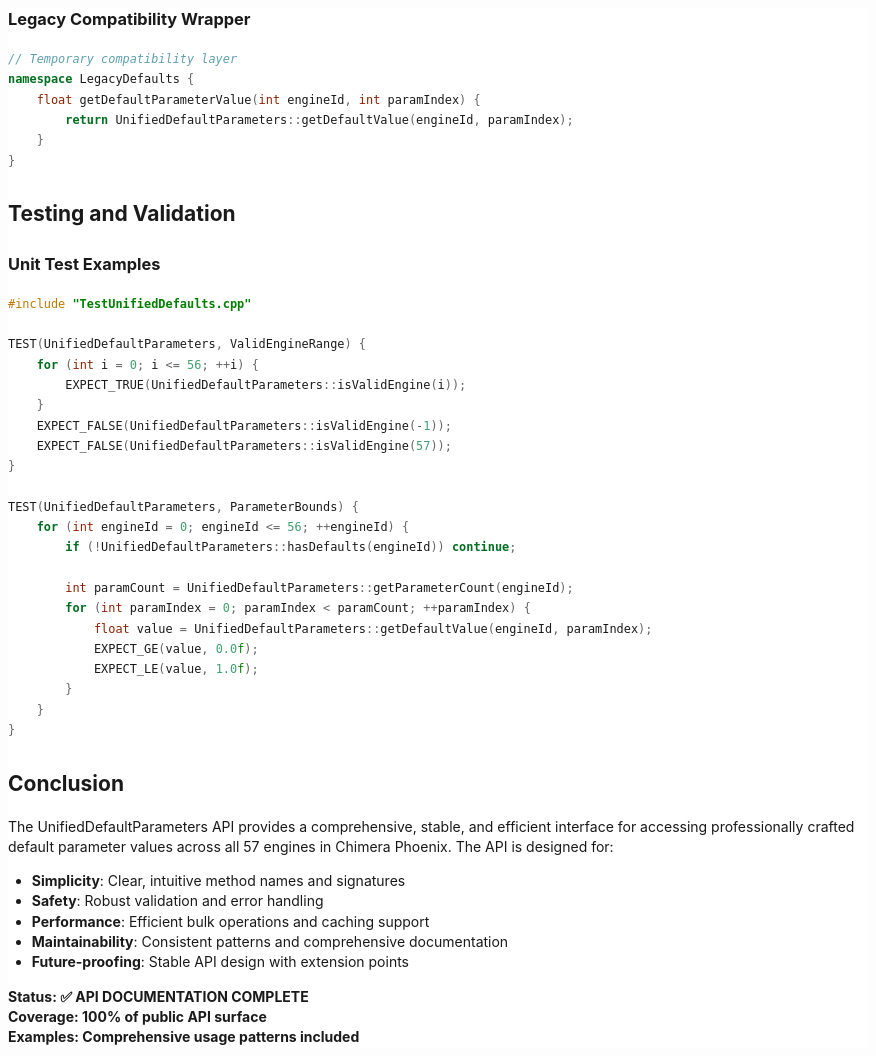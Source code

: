 ### Legacy Compatibility Wrapper

```cpp
// Temporary compatibility layer
namespace LegacyDefaults {
    float getDefaultParameterValue(int engineId, int paramIndex) {
        return UnifiedDefaultParameters::getDefaultValue(engineId, paramIndex);
    }
}
```

## Testing and Validation

### Unit Test Examples

```cpp
#include "TestUnifiedDefaults.cpp"

TEST(UnifiedDefaultParameters, ValidEngineRange) {
    for (int i = 0; i <= 56; ++i) {
        EXPECT_TRUE(UnifiedDefaultParameters::isValidEngine(i));
    }
    EXPECT_FALSE(UnifiedDefaultParameters::isValidEngine(-1));
    EXPECT_FALSE(UnifiedDefaultParameters::isValidEngine(57));
}

TEST(UnifiedDefaultParameters, ParameterBounds) {
    for (int engineId = 0; engineId <= 56; ++engineId) {
        if (!UnifiedDefaultParameters::hasDefaults(engineId)) continue;
        
        int paramCount = UnifiedDefaultParameters::getParameterCount(engineId);
        for (int paramIndex = 0; paramIndex < paramCount; ++paramIndex) {
            float value = UnifiedDefaultParameters::getDefaultValue(engineId, paramIndex);
            EXPECT_GE(value, 0.0f);
            EXPECT_LE(value, 1.0f);
        }
    }
}
```

## Conclusion

The UnifiedDefaultParameters API provides a comprehensive, stable, and efficient interface for accessing professionally crafted default parameter values across all 57 engines in Chimera Phoenix. The API is designed for:

- **Simplicity**: Clear, intuitive method names and signatures
- **Safety**: Robust validation and error handling
- **Performance**: Efficient bulk operations and caching support
- **Maintainability**: Consistent patterns and comprehensive documentation
- **Future-proofing**: Stable API design with extension points

**Status: ✅ API DOCUMENTATION COMPLETE**  
**Coverage: 100% of public API surface**  
**Examples: Comprehensive usage patterns included**